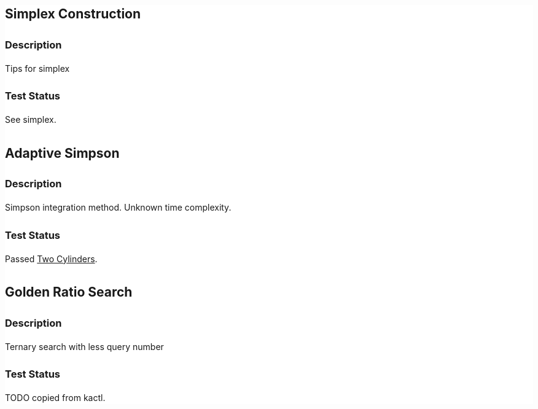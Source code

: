 ## Simplex Construction
### Description
Tips for simplex
### Test Status
See simplex.

## Adaptive Simpson
### Description
Simpson integration method.
Unknown time complexity.
### Test Status
Passed [Two Cylinders](https://codeforces.com/problemsets/acmsguru/submission/99999/244862663).

## Golden Ratio Search
### Description
Ternary search with less query number
### Test Status
TODO
copied from kactl.
